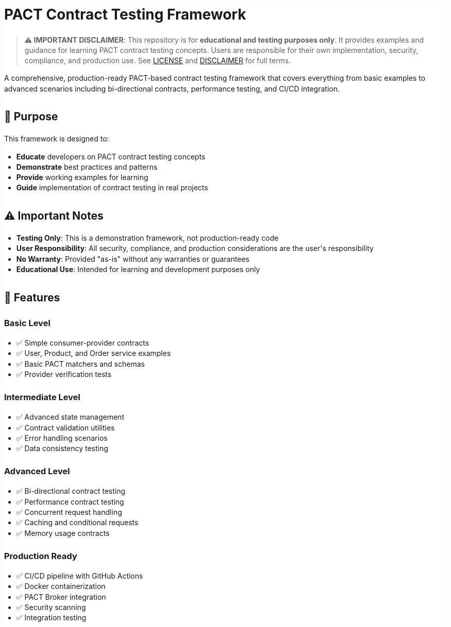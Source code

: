 # PACT Contract Testing Framework

> **⚠️ IMPORTANT DISCLAIMER**: This repository is for **educational and testing purposes only**. It provides examples and guidance for learning PACT contract testing concepts. Users are responsible for their own implementation, security, compliance, and production use. See [LICENSE](../LICENSE) and [DISCLAIMER](../DISCLAIMER.md) for full terms.

A comprehensive, production-ready PACT-based contract testing framework that covers everything from basic examples to advanced scenarios including bi-directional contracts, performance testing, and CI/CD integration.

## 🎯 Purpose

This framework is designed to:
- **Educate** developers on PACT contract testing concepts
- **Demonstrate** best practices and patterns
- **Provide** working examples for learning
- **Guide** implementation of contract testing in real projects

## ⚠️ Important Notes

- **Testing Only**: This is a demonstration framework, not production-ready code
- **User Responsibility**: All security, compliance, and production considerations are the user's responsibility
- **No Warranty**: Provided "as-is" without any warranties or guarantees
- **Educational Use**: Intended for learning and development purposes only

## 🚀 Features

### Basic Level
- ✅ Simple consumer-provider contracts
- ✅ User, Product, and Order service examples
- ✅ Basic PACT matchers and schemas
- ✅ Provider verification tests

### Intermediate Level
- ✅ Advanced state management
- ✅ Contract validation utilities
- ✅ Error handling scenarios
- ✅ Data consistency testing

### Advanced Level
- ✅ Bi-directional contract testing
- ✅ Performance contract testing
- ✅ Concurrent request handling
- ✅ Caching and conditional requests
- ✅ Memory usage contracts

### Production Ready
- ✅ CI/CD pipeline with GitHub Actions
- ✅ Docker containerization
- ✅ PACT Broker integration
- ✅ Security scanning
- ✅ Integration testing
